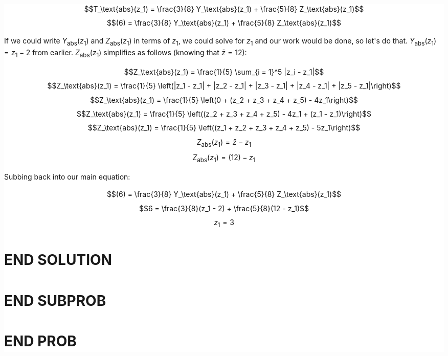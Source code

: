 $$T_\text{abs}(z_1) = \frac{3}{8} Y_\text{abs}(z_1) + \frac{5}{8} Z_\text{abs}(z_1)$$
$$(6) = \frac{3}{8} Y_\text{abs}(z_1) + \frac{5}{8} Z_\text{abs}(z_1)$$

If we could write $Y_\text{abs}(z_1)$ and $Z_\text{abs}(z_1)$ in terms of $z_1$, we could solve for $z_1$ and our work would be done, so let's do that. $Y_\text{abs}(z_1) = z_1 - 2$ from earlier. $Z_\text{abs}(z_1)$ simplifies as follows (knowing that $\bar{z} = 12$):

$$Z_\text{abs}(z_1) = \frac{1}{5} \sum_{i = 1}^5 |z_i - z_1|$$
$$Z_\text{abs}(z_1) = \frac{1}{5} \left(|z_1 - z_1| + |z_2 - z_1| + |z_3 - z_1| + |z_4 - z_1| + |z_5 - z_1|\right)$$
$$Z_\text{abs}(z_1) = \frac{1}{5} \left(0 + (z_2 + z_3 + z_4 + z_5) - 4z_1\right)$$
$$Z_\text{abs}(z_1) = \frac{1}{5} \left((z_2 + z_3 + z_4 + z_5) - 4z_1 + (z_1 - z_1)\right)$$
$$Z_\text{abs}(z_1) = \frac{1}{5} \left((z_1 + z_2 + z_3 + z_4 + z_5) - 5z_1\right)$$
$$Z_\text{abs}(z_1) = \bar{z} - z_1$$
$$Z_\text{abs}(z_1) = (12) - z_1$$

Subbing back into our main equation:

$$(6) = \frac{3}{8} Y_\text{abs}(z_1) + \frac{5}{8} Z_\text{abs}(z_1)$$
$$6 = \frac{3}{8}(z_1 - 2) + \frac{5}{8}(12 - z_1)$$
$$z_1 = 3$$

# END SOLUTION

# END SUBPROB

# END PROB